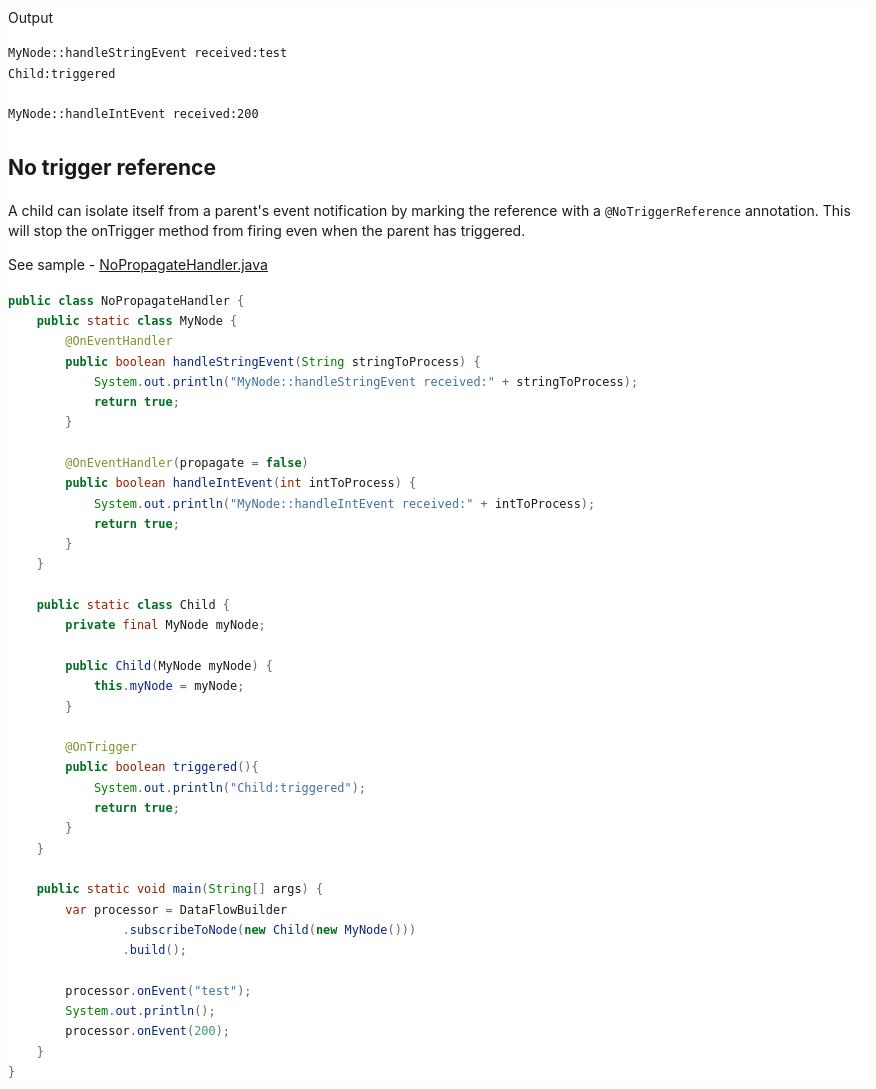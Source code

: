 Output
```console
MyNode::handleStringEvent received:test
Child:triggered

MyNode::handleIntEvent received:200
```

## No trigger reference
A child can isolate itself from a parent's event notification by marking the reference with a `@NoTriggerReference`
annotation. This will stop the onTrigger method from firing even when the parent has triggered.

See sample - [NoPropagateHandler.java]({{fluxtion_example_src}}/reference/src/main/java/com/telamin/fluxtion/example/reference/bindnode/triggeroverride/NoPropagateHandler.java)

```java
public class NoPropagateHandler {
    public static class MyNode {
        @OnEventHandler
        public boolean handleStringEvent(String stringToProcess) {
            System.out.println("MyNode::handleStringEvent received:" + stringToProcess);
            return true;
        }

        @OnEventHandler(propagate = false)
        public boolean handleIntEvent(int intToProcess) {
            System.out.println("MyNode::handleIntEvent received:" + intToProcess);
            return true;
        }
    }

    public static class Child {
        private final MyNode myNode;

        public Child(MyNode myNode) {
            this.myNode = myNode;
        }

        @OnTrigger
        public boolean triggered(){
            System.out.println("Child:triggered");
            return true;
        }
    }

    public static void main(String[] args) {
        var processor = DataFlowBuilder
                .subscribeToNode(new Child(new MyNode()))
                .build();

        processor.onEvent("test");
        System.out.println();
        processor.onEvent(200);
    }
}
```
